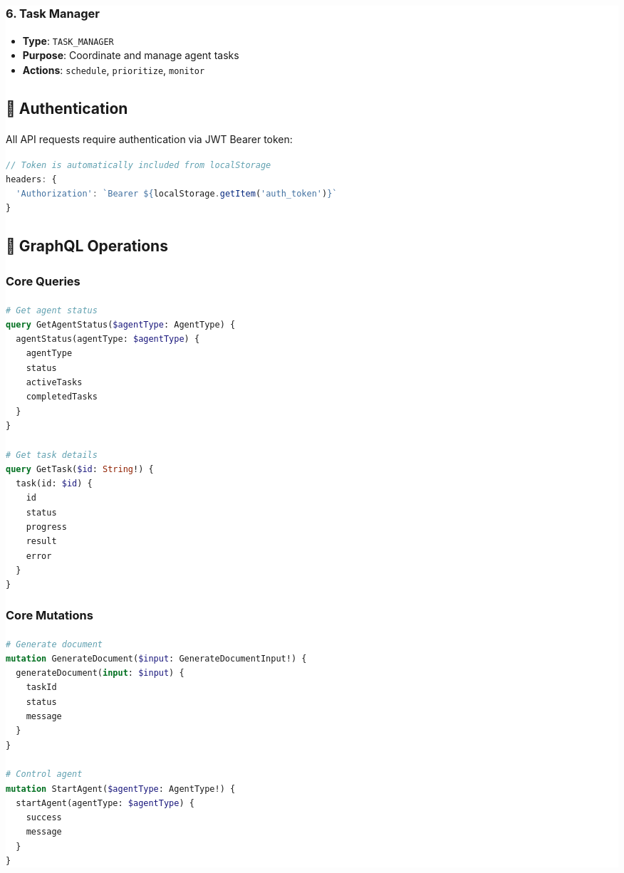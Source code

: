 ### 6. Task Manager
- **Type**: `TASK_MANAGER`
- **Purpose**: Coordinate and manage agent tasks
- **Actions**: `schedule`, `prioritize`, `monitor`

## 🔐 Authentication

All API requests require authentication via JWT Bearer token:

```typescript
// Token is automatically included from localStorage
headers: {
  'Authorization': `Bearer ${localStorage.getItem('auth_token')}`
}
```

## 📝 GraphQL Operations

### Core Queries

```graphql
# Get agent status
query GetAgentStatus($agentType: AgentType) {
  agentStatus(agentType: $agentType) {
    agentType
    status
    activeTasks
    completedTasks
  }
}

# Get task details
query GetTask($id: String!) {
  task(id: $id) {
    id
    status
    progress
    result
    error
  }
}
```

### Core Mutations

```graphql
# Generate document
mutation GenerateDocument($input: GenerateDocumentInput!) {
  generateDocument(input: $input) {
    taskId
    status
    message
  }
}

# Control agent
mutation StartAgent($agentType: AgentType!) {
  startAgent(agentType: $agentType) {
    success
    message
  }
}
```
